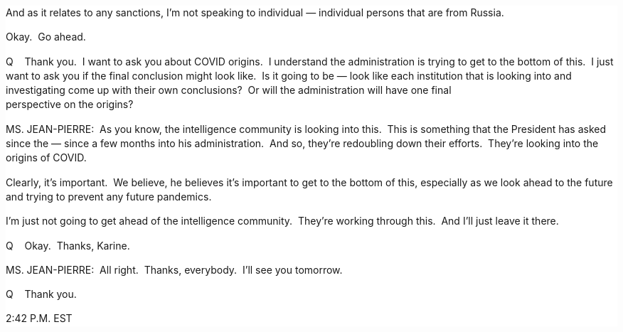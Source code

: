 And as it relates to any sanctions, I’m not speaking to individual —
individual persons that are from Russia.   
  
Okay.  Go ahead.  
  
Q    Thank you.  I want to ask you about COVID origins.  I understand
the administration is trying to get to the bottom of this.  I just want
to ask you if the final conclusion might look like.  Is it going to be —
look like each institution that is looking into and investigating come
up with their own conclusions?  Or will the administration will have one
final  
perspective on the origins?  
  
MS. JEAN-PIERRE:  As you know, the intelligence community is looking
into this.  This is something that the President has asked since the —
since a few months into his administration.  And so, they’re redoubling
down their efforts.  They’re looking into the origins of COVID.   
  
Clearly, it’s important.  We believe, he believes it’s important to get
to the bottom of this, especially as we look ahead to the future and
trying to prevent any future pandemics.  
  
I’m just not going to get ahead of the intelligence community.  They’re
working through this.  And I’ll just leave it there.   
  
Q    Okay.  Thanks, Karine.  
  
MS. JEAN-PIERRE:  All right.  Thanks, everybody.  I’ll see you
tomorrow.  
  
Q    Thank you.   
  
2:42 P.M. EST
